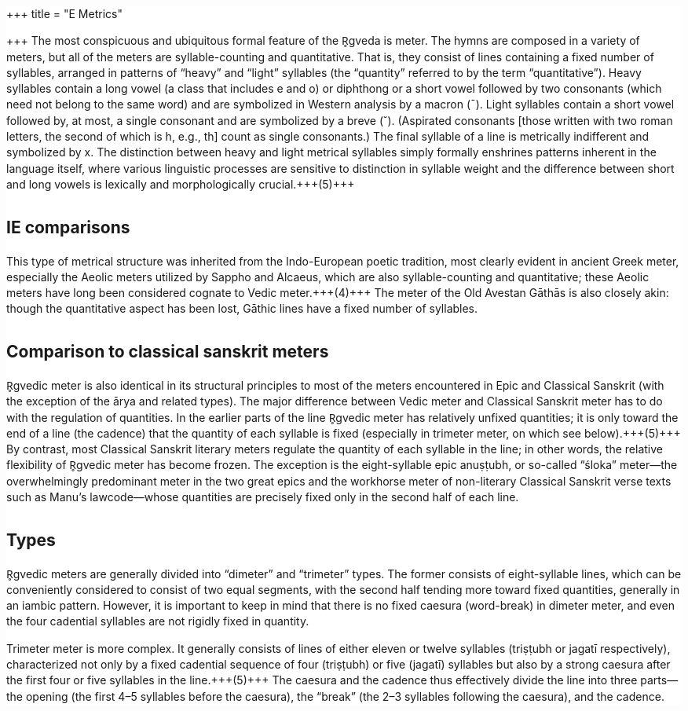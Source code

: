 +++
title = "E Metrics"

+++
The most conspicuous and ubiquitous formal feature of the R̥gveda is meter. The  hymns are composed in a variety of meters, but all of the meters are syllable-counting and quantitative. That is, they consist of lines containing a fixed number of syllables,  arranged in patterns of “heavy” and “light” syllables (the “quantity” referred to by  the term “quantitative”). Heavy syllables contain a long vowel (a class that includes  e and o) or diphthong or a short vowel followed by two consonants (which need not  belong to the same word) and are symbolized in Western analysis by a macron (¯).  Light syllables contain a short vowel followed by, at most, a single consonant and  are symbolized by a breve (˘). (Aspirated consonants [those written with two roman  letters, the second of which is h, e.g., th] count as single consonants.) The final syllable of a line is metrically indifferent and symbolized by x. The distinction between  heavy and light metrical syllables simply formally enshrines patterns inherent in  the language itself, where various linguistic processes are sensitive to distinction  in syllable weight and the difference between short and long vowels is lexically and  morphologically crucial.+++(5)+++ 

## IE comparisons
This type of metrical structure was inherited from the Indo-European poetic  tradition, most clearly evident in ancient Greek meter, especially the Aeolic meters  utilized by Sappho and Alcaeus, which are also syllable-counting and quantitative;  these Aeolic meters have long been considered cognate to Vedic meter.+++(4)+++ The meter  of the Old Avestan Gāthās is also closely akin: though the quantitative aspect has  been lost, Gāthic lines have a fixed number of syllables. 

## Comparison to classical sanskrit meters
R̥gvedic meter is also identical in its structural principles to most of the meters  encountered in Epic and Classical Sanskrit (with the exception of the ārya and  related types). The major difference between Vedic meter and Classical Sanskrit  meter has to do with the regulation of quantities. In the earlier parts of the line  R̥gvedic meter has relatively unfixed quantities; it is only toward the end of a line  (the cadence) that the quantity of each syllable is fixed (especially in trimeter meter,  on which see below).+++(5)+++ By contrast, most Classical Sanskrit literary meters regulate  the quantity of each syllable in the line; in other words, the relative flexibility of  R̥gvedic meter has become frozen. The exception is the eight-syllable epic anuṣṭubh,  or so-called “śloka” meter—the overwhelmingly predominant meter in the two  great epics and the workhorse meter of non-literary Classical Sanskrit verse texts  such as Manu’s lawcode—whose quantities are precisely fixed only in the second  half of each line. 

## Types
R̥gvedic meters are generally divided into “dimeter” and “trimeter” types. The  former consists of eight-syllable lines, which can be conveniently considered to consist of two equal segments, with the second half tending more toward fixed quantities, generally in an iambic pattern. However, it is important to keep in mind that  there is no fixed caesura (word-break) in dimeter meter, and even the four cadential  syllables are not rigidly fixed in quantity. 

Trimeter meter is more complex. It generally consists of lines of either eleven or twelve syllables (triṣṭubh or jagatī respectively), characterized not only by a fixed cadential sequence of four (triṣṭubh) or  five (jagatī) syllables but also by a strong caesura after the first four or five syllables  in the line.+++(5)+++ The caesura and the cadence thus effectively divide the line into three  parts—the opening (the first 4–5 syllables before the caesura), the “break” (the 2–3  syllables following the caesura), and the cadence.

